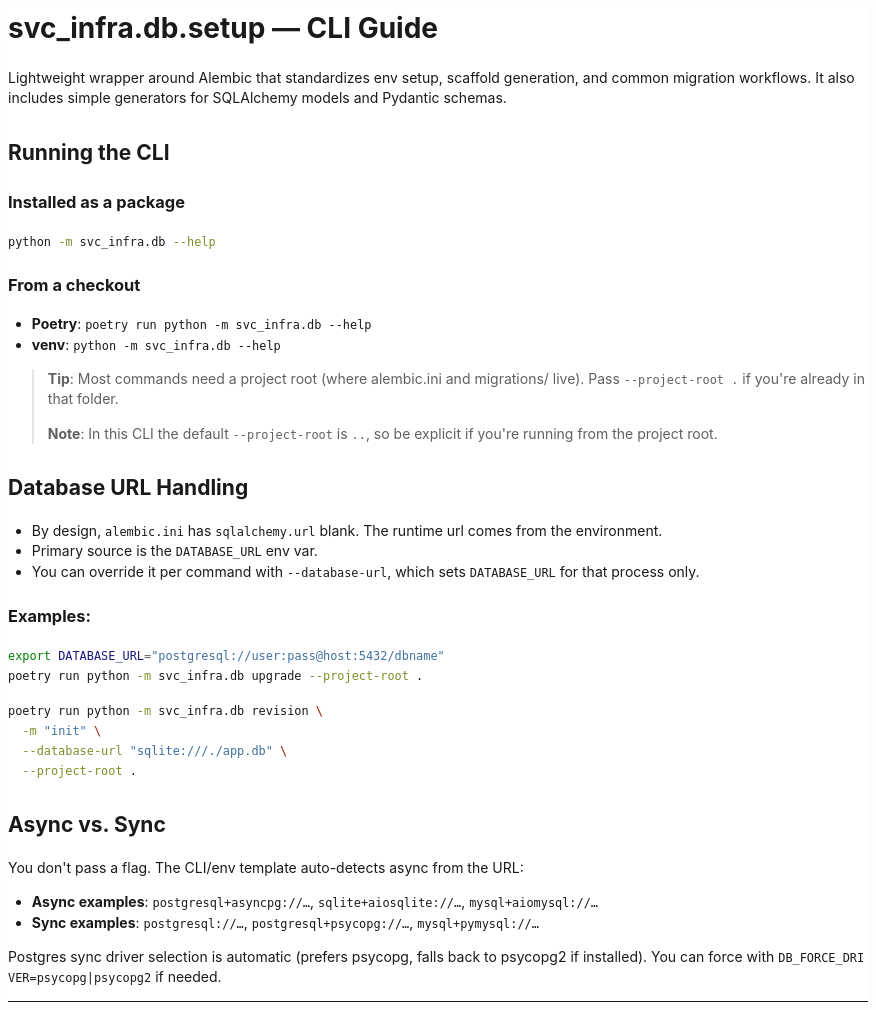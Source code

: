 # svc_infra.db.setup — CLI Guide

Lightweight wrapper around Alembic that standardizes env setup, scaffold generation, and common migration workflows. It also includes simple generators for SQLAlchemy models and Pydantic schemas.

## Running the CLI

### Installed as a package
```bash
python -m svc_infra.db --help
```

### From a checkout
- **Poetry**: `poetry run python -m svc_infra.db --help`
- **venv**: `python -m svc_infra.db --help`

> **Tip**: Most commands need a project root (where alembic.ini and migrations/ live). Pass `--project-root .` if you're already in that folder.
> 
> **Note**: In this CLI the default `--project-root` is `..`, so be explicit if you're running from the project root.

## Database URL Handling

- By design, `alembic.ini` has `sqlalchemy.url` blank. The runtime url comes from the environment.
- Primary source is the `DATABASE_URL` env var.
- You can override it per command with `--database-url`, which sets `DATABASE_URL` for that process only.

### Examples:

```bash
export DATABASE_URL="postgresql://user:pass@host:5432/dbname"
poetry run python -m svc_infra.db upgrade --project-root .
```

```bash
poetry run python -m svc_infra.db revision \
  -m "init" \
  --database-url "sqlite:///./app.db" \
  --project-root .
```

## Async vs. Sync

You don't pass a flag. The CLI/env template auto-detects async from the URL:

- **Async examples**: `postgresql+asyncpg://…`, `sqlite+aiosqlite://…`, `mysql+aiomysql://…`
- **Sync examples**: `postgresql://…`, `postgresql+psycopg://…`, `mysql+pymysql://…`

Postgres sync driver selection is automatic (prefers psycopg, falls back to psycopg2 if installed). You can force with `DB_FORCE_DRIVER=psycopg|psycopg2` if needed.

---